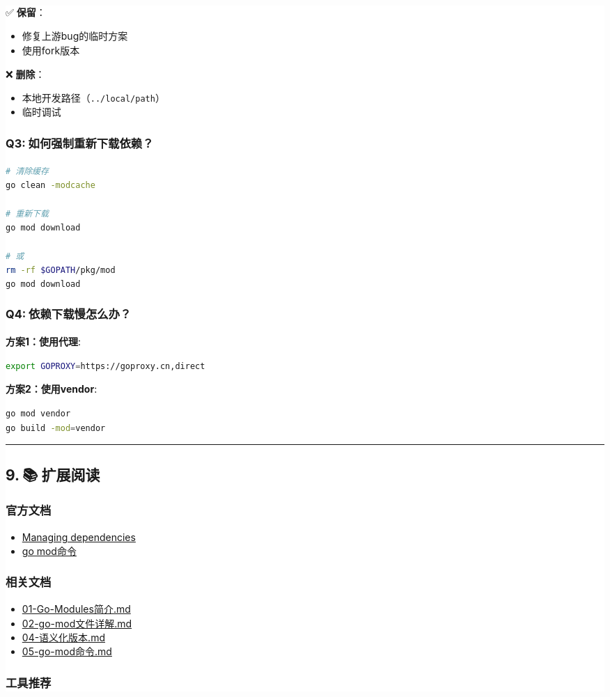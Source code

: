 ✅ **保留**：

- 修复上游bug的临时方案
- 使用fork版本

❌ **删除**：

- 本地开发路径（`../local/path`）
- 临时调试

### Q3: 如何强制重新下载依赖？

```bash
# 清除缓存
go clean -modcache

# 重新下载
go mod download

# 或
rm -rf $GOPATH/pkg/mod
go mod download
```

### Q4: 依赖下载慢怎么办？

**方案1：使用代理**:

```bash
export GOPROXY=https://goproxy.cn,direct
```

**方案2：使用vendor**:

```bash
go mod vendor
go build -mod=vendor
```

---

## 9. 📚 扩展阅读

### 官方文档

- [Managing dependencies](https://go.dev/doc/modules/managing-dependencies)
- [go mod命令](https://go.dev/ref/mod#go-mod-download)

### 相关文档

- [01-Go-Modules简介.md](./01-Go-Modules简介.md)
- [02-go-mod文件详解.md](./02-go-mod文件详解.md)
- [04-语义化版本.md](./04-语义化版本.md)
- [05-go-mod命令.md](./05-go-mod命令.md)

### 工具推荐
